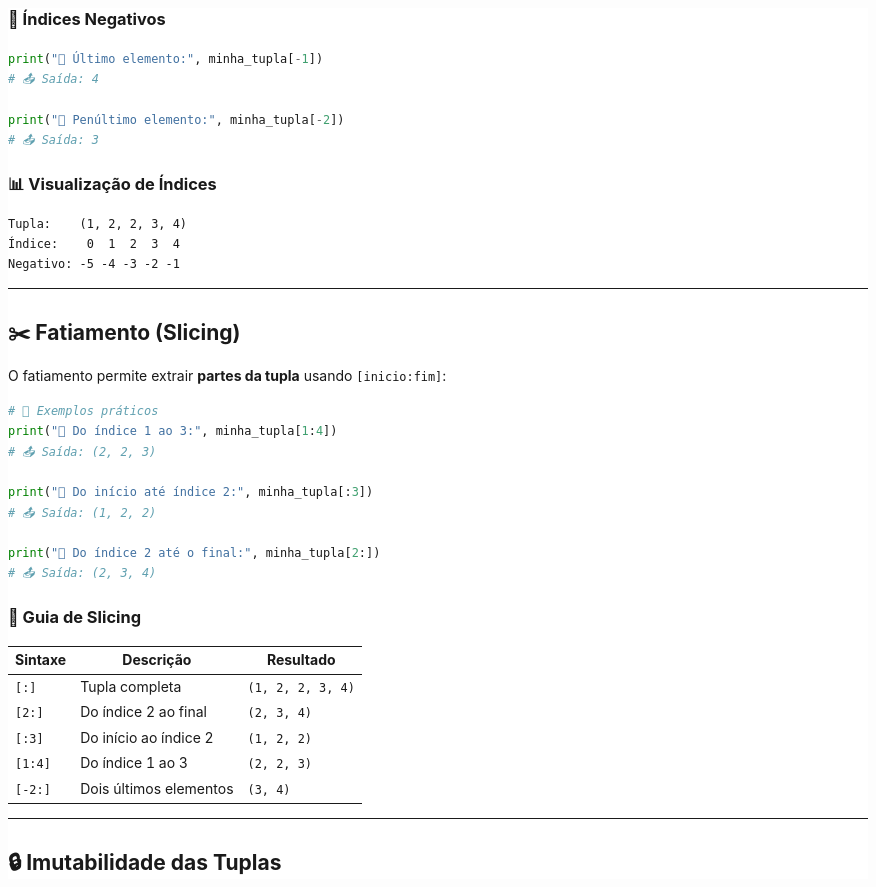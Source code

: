 ### 🔄 Índices Negativos

```python
print("🏁 Último elemento:", minha_tupla[-1])
# 📤 Saída: 4

print("🥈 Penúltimo elemento:", minha_tupla[-2])
# 📤 Saída: 3
```

### 📊 Visualização de Índices

```
Tupla:    (1, 2, 2, 3, 4)
Índice:    0  1  2  3  4
Negativo: -5 -4 -3 -2 -1
```

---

## ✂️ Fatiamento (Slicing)

O fatiamento permite extrair **partes da tupla** usando `[inicio:fim]`:

```python
# 🎯 Exemplos práticos
print("🔸 Do índice 1 ao 3:", minha_tupla[1:4])
# 📤 Saída: (2, 2, 3)

print("🔸 Do início até índice 2:", minha_tupla[:3])
# 📤 Saída: (1, 2, 2)

print("🔸 Do índice 2 até o final:", minha_tupla[2:])
# 📤 Saída: (2, 3, 4)
```

### 🧭 Guia de Slicing

| Sintaxe | Descrição              | Resultado         |
| ------- | ---------------------- | ----------------- |
| `[:]`   | Tupla completa         | `(1, 2, 2, 3, 4)` |
| `[2:]`  | Do índice 2 ao final   | `(2, 3, 4)`       |
| `[:3]`  | Do início ao índice 2  | `(1, 2, 2)`       |
| `[1:4]` | Do índice 1 ao 3       | `(2, 2, 3)`       |
| `[-2:]` | Dois últimos elementos | `(3, 4)`          |

---

## 🔒 Imutabilidade das Tuplas
